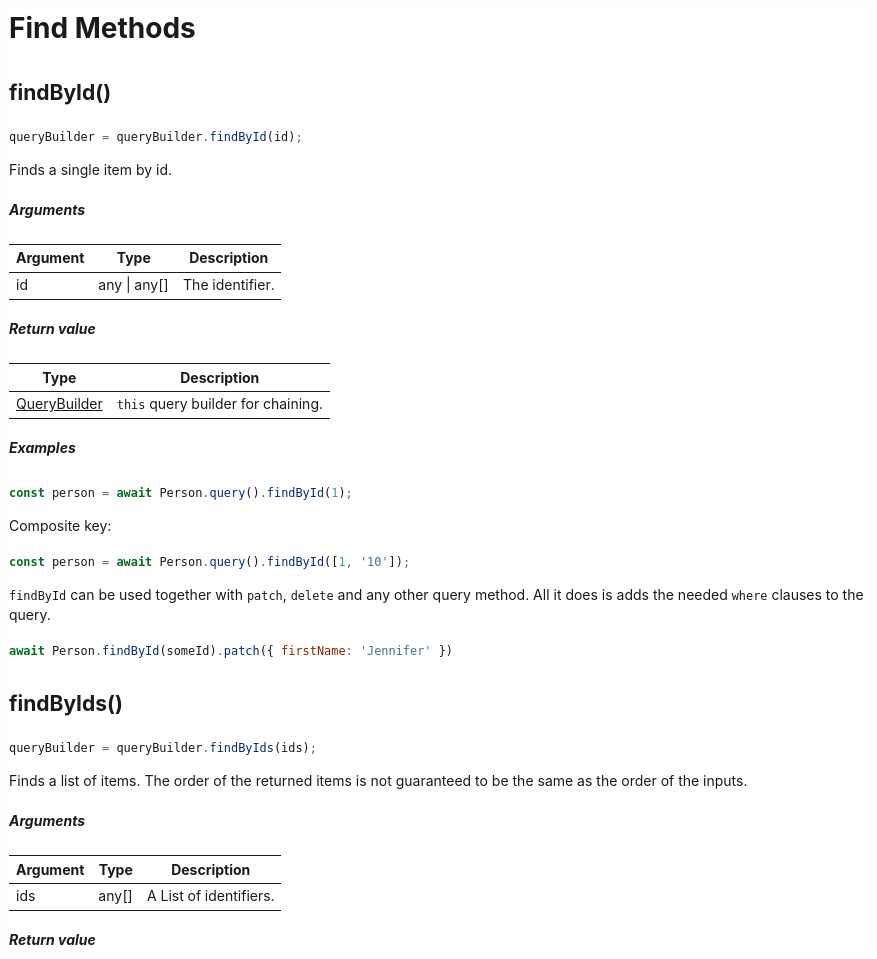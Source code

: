 # Find Methods

## findById()

```js
queryBuilder = queryBuilder.findById(id);
```

Finds a single item by id.

##### Arguments

Argument|Type|Description
--------|----|--------------------
id|any&nbsp;&#124;&nbsp;any[]|The identifier.

##### Return value

Type|Description
----|-----------------------------
[QueryBuilder](/api/query-builder/)|`this` query builder for chaining.

##### Examples

```js
const person = await Person.query().findById(1);
```

Composite key:

```js
const person = await Person.query().findById([1, '10']);
```

`findById` can be used together with `patch`, `delete` and any other query method. All it does is adds the needed `where` clauses to the query.

```js
await Person.findById(someId).patch({ firstName: 'Jennifer' })
```

## findByIds()

```js
queryBuilder = queryBuilder.findByIds(ids);
```

Finds a list of items. The order of the returned items is not guaranteed to be the same as the order of the inputs.

##### Arguments

Argument|Type|Description
--------|----|--------------------
ids|any[]|A List of identifiers.

##### Return value
